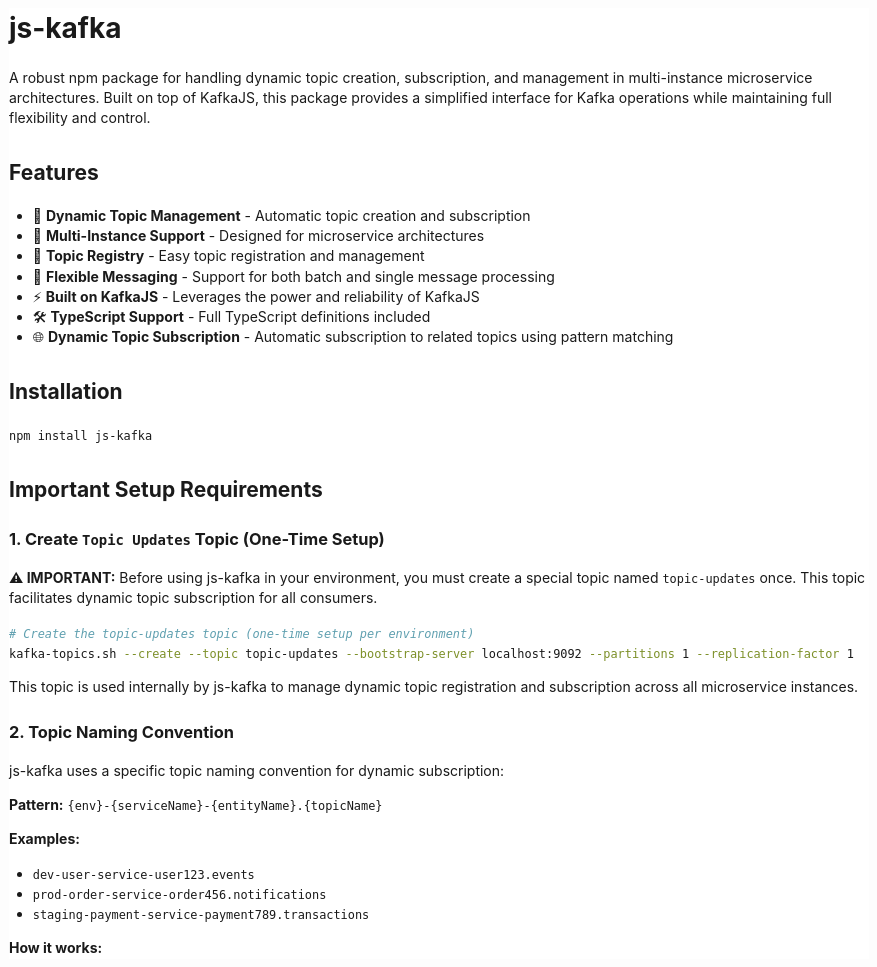 # js-kafka

A robust npm package for handling dynamic topic creation, subscription, and management in multi-instance microservice architectures. Built on top of KafkaJS, this package provides a simplified interface for Kafka operations while maintaining full flexibility and control.

## Features

- 🚀 **Dynamic Topic Management** - Automatic topic creation and subscription
- 🔄 **Multi-Instance Support** - Designed for microservice architectures
- 📝 **Topic Registry** - Easy topic registration and management
- 🎯 **Flexible Messaging** - Support for both batch and single message processing
- ⚡ **Built on KafkaJS** - Leverages the power and reliability of KafkaJS
- 🛠️ **TypeScript Support** - Full TypeScript definitions included
- 🌐 **Dynamic Topic Subscription** - Automatic subscription to related topics using pattern matching

## Installation

```bash
npm install js-kafka
```

## Important Setup Requirements

### 1. Create `Topic Updates` Topic (One-Time Setup)

**⚠️ IMPORTANT:** Before using js-kafka in your environment, you must create a special topic named `topic-updates` once. This topic facilitates dynamic topic subscription for all consumers.

```bash
# Create the topic-updates topic (one-time setup per environment)
kafka-topics.sh --create --topic topic-updates --bootstrap-server localhost:9092 --partitions 1 --replication-factor 1
```

This topic is used internally by js-kafka to manage dynamic topic registration and subscription across all microservice instances.

### 2. Topic Naming Convention

js-kafka uses a specific topic naming convention for dynamic subscription:

**Pattern:** `{env}-{serviceName}-{entityName}.{topicName}`

**Examples:**

- `dev-user-service-user123.events`
- `prod-order-service-order456.notifications`
- `staging-payment-service-payment789.transactions`

**How it works:**
